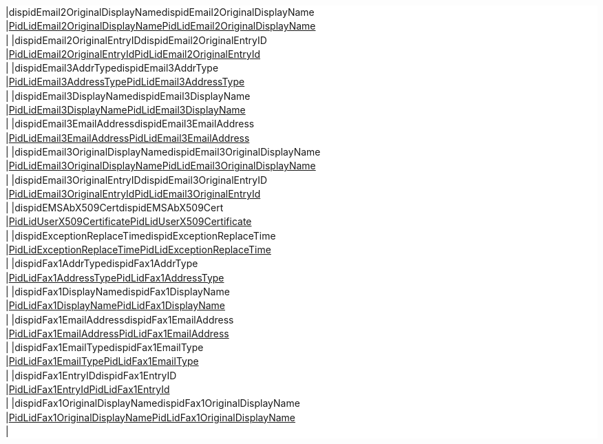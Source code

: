 |<span data-ttu-id="d8d32-263">dispidEmail2OriginalDisplayName</span><span class="sxs-lookup"><span data-stu-id="d8d32-263">dispidEmail2OriginalDisplayName</span></span>  <br/> |[<span data-ttu-id="d8d32-264">PidLidEmail2OriginalDisplayName</span><span class="sxs-lookup"><span data-stu-id="d8d32-264">PidLidEmail2OriginalDisplayName</span></span>](pidlidemail2originaldisplayname-canonical-property.md) <br/> |
|<span data-ttu-id="d8d32-265">dispidEmail2OriginalEntryID</span><span class="sxs-lookup"><span data-stu-id="d8d32-265">dispidEmail2OriginalEntryID</span></span>  <br/> |[<span data-ttu-id="d8d32-266">PidLidEmail2OriginalEntryId</span><span class="sxs-lookup"><span data-stu-id="d8d32-266">PidLidEmail2OriginalEntryId</span></span>](pidlidemail2originalentryid-canonical-property.md) <br/> |
|<span data-ttu-id="d8d32-267">dispidEmail3AddrType</span><span class="sxs-lookup"><span data-stu-id="d8d32-267">dispidEmail3AddrType</span></span>  <br/> |[<span data-ttu-id="d8d32-268">PidLidEmail3AddressType</span><span class="sxs-lookup"><span data-stu-id="d8d32-268">PidLidEmail3AddressType</span></span>](pidlidemail3addresstype-canonical-property.md) <br/> |
|<span data-ttu-id="d8d32-269">dispidEmail3DisplayName</span><span class="sxs-lookup"><span data-stu-id="d8d32-269">dispidEmail3DisplayName</span></span>  <br/> |[<span data-ttu-id="d8d32-270">PidLidEmail3DisplayName</span><span class="sxs-lookup"><span data-stu-id="d8d32-270">PidLidEmail3DisplayName</span></span>](pidlidemail3displayname-canonical-property.md) <br/> |
|<span data-ttu-id="d8d32-271">dispidEmail3EmailAddress</span><span class="sxs-lookup"><span data-stu-id="d8d32-271">dispidEmail3EmailAddress</span></span>  <br/> |[<span data-ttu-id="d8d32-272">PidLidEmail3EmailAddress</span><span class="sxs-lookup"><span data-stu-id="d8d32-272">PidLidEmail3EmailAddress</span></span>](pidlidemail3emailaddress-canonical-property.md) <br/> |
|<span data-ttu-id="d8d32-273">dispidEmail3OriginalDisplayName</span><span class="sxs-lookup"><span data-stu-id="d8d32-273">dispidEmail3OriginalDisplayName</span></span>  <br/> |[<span data-ttu-id="d8d32-274">PidLidEmail3OriginalDisplayName</span><span class="sxs-lookup"><span data-stu-id="d8d32-274">PidLidEmail3OriginalDisplayName</span></span>](pidlidemail3originaldisplayname-canonical-property.md) <br/> |
|<span data-ttu-id="d8d32-275">dispidEmail3OriginalEntryID</span><span class="sxs-lookup"><span data-stu-id="d8d32-275">dispidEmail3OriginalEntryID</span></span>  <br/> |[<span data-ttu-id="d8d32-276">PidLidEmail3OriginalEntryId</span><span class="sxs-lookup"><span data-stu-id="d8d32-276">PidLidEmail3OriginalEntryId</span></span>](pidlidemail3originalentryid-canonical-property.md) <br/> |
|<span data-ttu-id="d8d32-277">dispidEMSAbX509Cert</span><span class="sxs-lookup"><span data-stu-id="d8d32-277">dispidEMSAbX509Cert</span></span>  <br/> |[<span data-ttu-id="d8d32-278">PidLidUserX509Certificate</span><span class="sxs-lookup"><span data-stu-id="d8d32-278">PidLidUserX509Certificate</span></span>](pidliduserx509certificate-canonical-property.md) <br/> |
|<span data-ttu-id="d8d32-279">dispidExceptionReplaceTime</span><span class="sxs-lookup"><span data-stu-id="d8d32-279">dispidExceptionReplaceTime</span></span>  <br/> |[<span data-ttu-id="d8d32-280">PidLidExceptionReplaceTime</span><span class="sxs-lookup"><span data-stu-id="d8d32-280">PidLidExceptionReplaceTime</span></span>](pidlidexceptionreplacetime-canonical-property.md) <br/> |
|<span data-ttu-id="d8d32-281">dispidFax1AddrType</span><span class="sxs-lookup"><span data-stu-id="d8d32-281">dispidFax1AddrType</span></span>  <br/> |[<span data-ttu-id="d8d32-282">PidLidFax1AddressType</span><span class="sxs-lookup"><span data-stu-id="d8d32-282">PidLidFax1AddressType</span></span>](pidlidfax1addresstype-canonical-property.md) <br/> |
|<span data-ttu-id="d8d32-283">dispidFax1DisplayName</span><span class="sxs-lookup"><span data-stu-id="d8d32-283">dispidFax1DisplayName</span></span>  <br/> |[<span data-ttu-id="d8d32-284">PidLidFax1DisplayName</span><span class="sxs-lookup"><span data-stu-id="d8d32-284">PidLidFax1DisplayName</span></span>](pidlidfax1displayname-canonical-property.md) <br/> |
|<span data-ttu-id="d8d32-285">dispidFax1EmailAddress</span><span class="sxs-lookup"><span data-stu-id="d8d32-285">dispidFax1EmailAddress</span></span>  <br/> |[<span data-ttu-id="d8d32-286">PidLidFax1EmailAddress</span><span class="sxs-lookup"><span data-stu-id="d8d32-286">PidLidFax1EmailAddress</span></span>](pidlidfax1emailaddress-canonical-property.md) <br/> |
|<span data-ttu-id="d8d32-287">dispidFax1EmailType</span><span class="sxs-lookup"><span data-stu-id="d8d32-287">dispidFax1EmailType</span></span>  <br/> |[<span data-ttu-id="d8d32-288">PidLidFax1EmailType</span><span class="sxs-lookup"><span data-stu-id="d8d32-288">PidLidFax1EmailType</span></span>](pidlidfax1emailtype-canonical-property.md) <br/> |
|<span data-ttu-id="d8d32-289">dispidFax1EntryID</span><span class="sxs-lookup"><span data-stu-id="d8d32-289">dispidFax1EntryID</span></span>  <br/> |[<span data-ttu-id="d8d32-290">PidLidFax1EntryId</span><span class="sxs-lookup"><span data-stu-id="d8d32-290">PidLidFax1EntryId</span></span>](pidlidfax1entryid-canonical-property.md) <br/> |
|<span data-ttu-id="d8d32-291">dispidFax1OriginalDisplayName</span><span class="sxs-lookup"><span data-stu-id="d8d32-291">dispidFax1OriginalDisplayName</span></span>  <br/> |[<span data-ttu-id="d8d32-292">PidLidFax1OriginalDisplayName</span><span class="sxs-lookup"><span data-stu-id="d8d32-292">PidLidFax1OriginalDisplayName</span></span>](pidlidfax1originaldisplayname-canonical-property.md) <br/> |